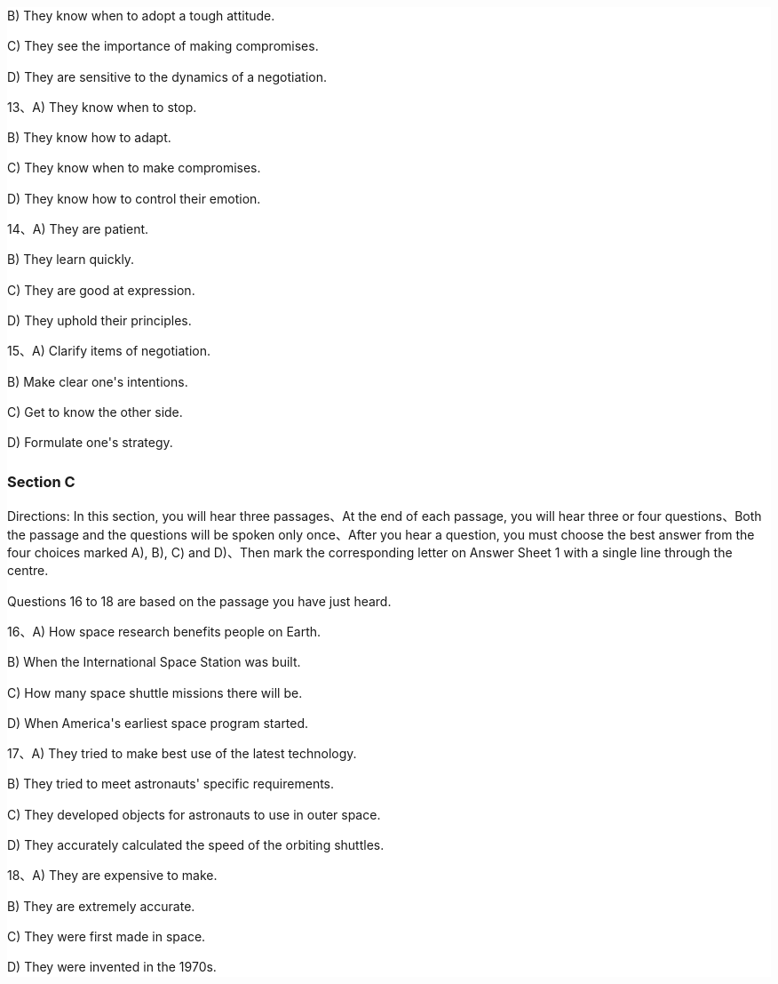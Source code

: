 B) They know when to adopt a tough attitude.

C) They see the importance of making compromises.

D) They are sensitive to the dynamics of a negotiation.

13、A) They know when to stop.

B) They know how to adapt.

C) They know when to make compromises.

D) They know how to control their emotion.

14、A) They are patient.

B) They learn quickly.

C) They are good at expression.

D) They uphold their principles.

15、A) Clarify items of negotiation.

B) Make clear one's intentions.

C) Get to know the other side.

D) Formulate one's strategy.


### Section C

Directions: In this section, you will hear three passages、At the end of each passage, you will hear three or four questions、Both the passage and the questions will be spoken only once、After you hear a question, you must choose the best answer from the four choices marked A), B), C) and D)、Then mark the corresponding letter on Answer Sheet 1 with a single line through the centre.

Questions 16 to 18 are based on the passage you have just heard.

16、A) How space research benefits people on Earth.

B) When the International Space Station was built.

C) How many space shuttle missions there will be.

D) When America's earliest space program started.

17、A) They tried to make best use of the latest technology.

B) They tried to meet astronauts' specific requirements.

C) They developed objects for astronauts to use in outer space.

D) They accurately calculated the speed of the orbiting shuttles.

18、A) They are expensive to make.

B) They are extremely accurate.

C) They were first made in space.

D) They were invented in the 1970s.
